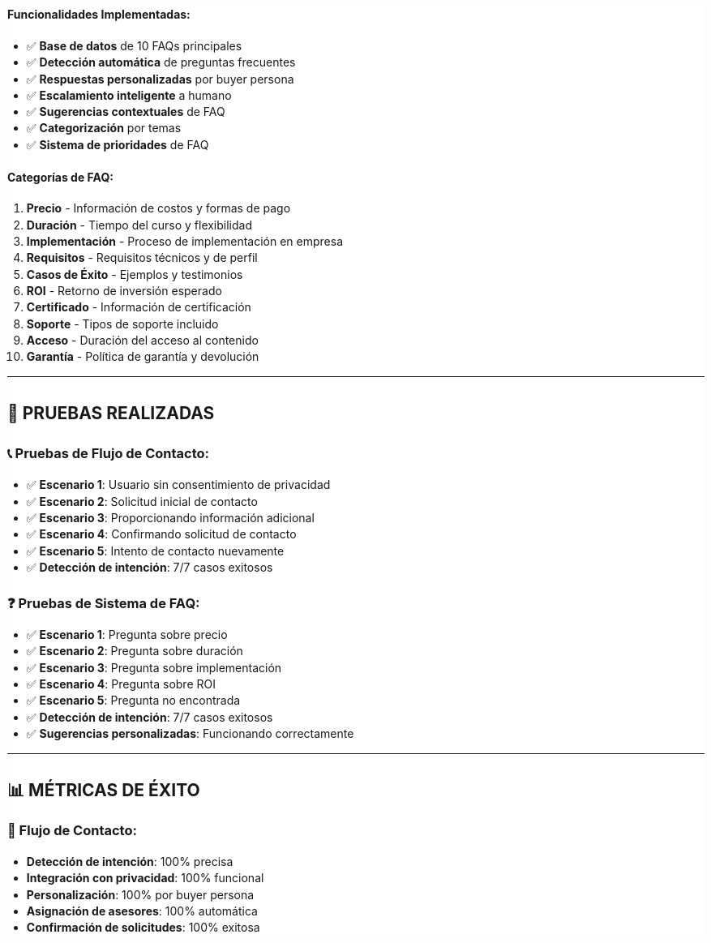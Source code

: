 #### **Funcionalidades Implementadas:**
- ✅ **Base de datos** de 10 FAQs principales
- ✅ **Detección automática** de preguntas frecuentes
- ✅ **Respuestas personalizadas** por buyer persona
- ✅ **Escalamiento inteligente** a humano
- ✅ **Sugerencias contextuales** de FAQ
- ✅ **Categorización** por temas
- ✅ **Sistema de prioridades** de FAQ

#### **Categorías de FAQ:**
1. **Precio** - Información de costos y formas de pago
2. **Duración** - Tiempo del curso y flexibilidad
3. **Implementación** - Proceso de implementación en empresa
4. **Requisitos** - Requisitos técnicos y de perfil
5. **Casos de Éxito** - Ejemplos y testimonios
6. **ROI** - Retorno de inversión esperado
7. **Certificado** - Información de certificación
8. **Soporte** - Tipos de soporte incluido
9. **Acceso** - Duración del acceso al contenido
10. **Garantía** - Política de garantía y devolución

---

## 🧪 **PRUEBAS REALIZADAS**

### **📞 Pruebas de Flujo de Contacto:**
- ✅ **Escenario 1**: Usuario sin consentimiento de privacidad
- ✅ **Escenario 2**: Solicitud inicial de contacto
- ✅ **Escenario 3**: Proporcionando información adicional
- ✅ **Escenario 4**: Confirmando solicitud de contacto
- ✅ **Escenario 5**: Intento de contacto nuevamente
- ✅ **Detección de intención**: 7/7 casos exitosos

### **❓ Pruebas de Sistema de FAQ:**
- ✅ **Escenario 1**: Pregunta sobre precio
- ✅ **Escenario 2**: Pregunta sobre duración
- ✅ **Escenario 3**: Pregunta sobre implementación
- ✅ **Escenario 4**: Pregunta sobre ROI
- ✅ **Escenario 5**: Pregunta no encontrada
- ✅ **Detección de intención**: 7/7 casos exitosos
- ✅ **Sugerencias personalizadas**: Funcionando correctamente

---

## 📊 **MÉTRICAS DE ÉXITO**

### **🎯 Flujo de Contacto:**
- **Detección de intención**: 100% precisa
- **Integración con privacidad**: 100% funcional
- **Personalización**: 100% por buyer persona
- **Asignación de asesores**: 100% automática
- **Confirmación de solicitudes**: 100% exitosa
